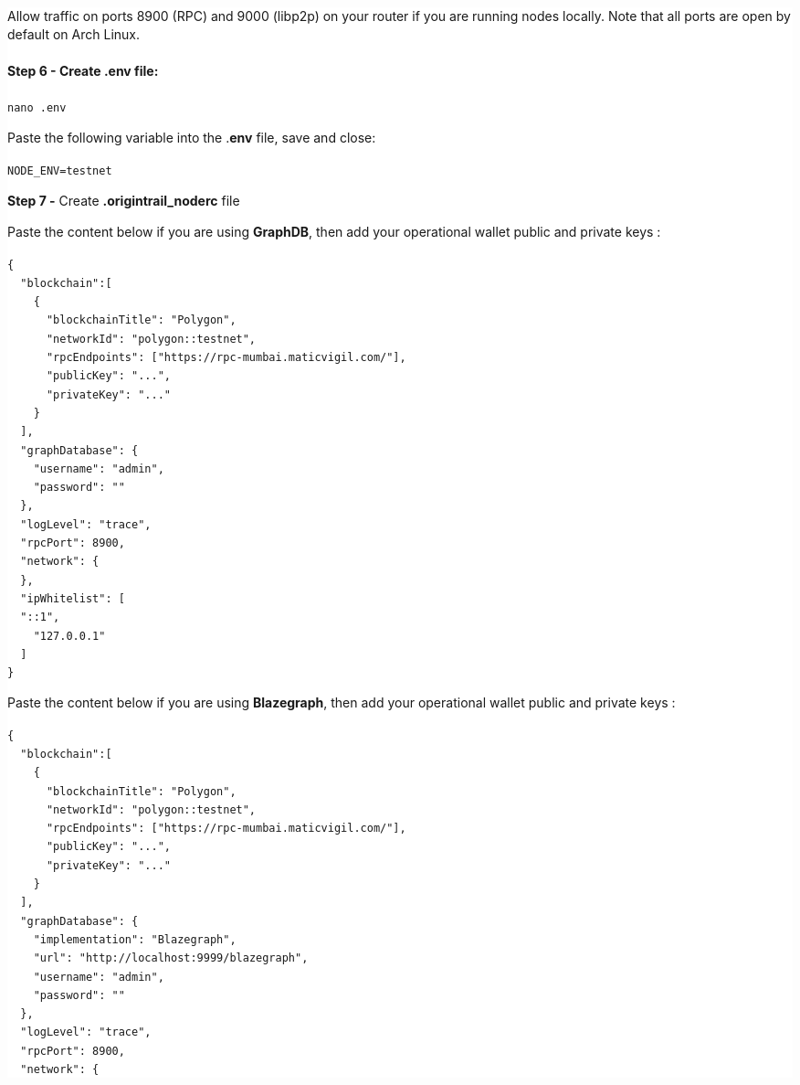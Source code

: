 Allow traffic on ports 8900 (RPC) and 9000 (libp2p) on your router if you are running nodes locally. Note that all ports are open by default on Arch Linux.

#### **Step 6 - Create .env file:**

```
nano .env
```

Paste the following variable into the .**env** file, save and close:

```
NODE_ENV=testnet
```

**Step 7 -** Create **.origintrail\_noderc** file

Paste the content below if you are using **GraphDB**, then add your operational wallet public and private keys :

```
{
  "blockchain":[
    {
      "blockchainTitle": "Polygon",
      "networkId": "polygon::testnet",
      "rpcEndpoints": ["https://rpc-mumbai.maticvigil.com/"],
      "publicKey": "...",
      "privateKey": "..."
    }
  ],
  "graphDatabase": {
    "username": "admin",
    "password": ""
  },
  "logLevel": "trace",
  "rpcPort": 8900,
  "network": {
  },
  "ipWhitelist": [
  "::1",
    "127.0.0.1"
  ]
}
```

Paste the content below if you are using **Blazegraph**, then add your operational wallet public and private keys :

```
{
  "blockchain":[
    {
      "blockchainTitle": "Polygon",
      "networkId": "polygon::testnet",
      "rpcEndpoints": ["https://rpc-mumbai.maticvigil.com/"],
      "publicKey": "...",
      "privateKey": "..."
    }
  ],
  "graphDatabase": {
    "implementation": "Blazegraph",
    "url": "http://localhost:9999/blazegraph",
    "username": "admin",
    "password": ""
  },
  "logLevel": "trace",
  "rpcPort": 8900,
  "network": {
```
